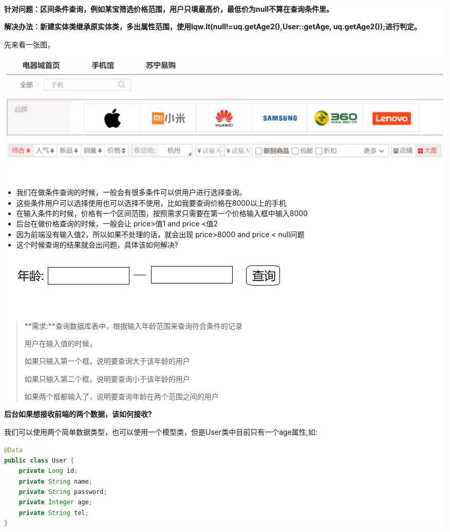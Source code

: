 **针对问题：区间条件查询，例如某宝筛选价格范围，用户只填最高价，最低价为null不算在查询条件里。** 

**解决办法：新建实体类继承原实体类，多出属性范围，使用lqw.lt(null!=uq.getAge2(),User::getAge, uq.getAge2());进行判定。**

先来看一张图，

![img](【Java笔记+踩坑】MyBatisPlus基础.assets/63b38772d34ad38e0b771ed0db4e89c9.png)

![点击并拖拽以移动](data:image/gif;base64,R0lGODlhAQABAPABAP///wAAACH5BAEKAAAALAAAAAABAAEAAAICRAEAOw==)

- 我们在做条件查询的时候，一般会有很多条件可以供用户进行选择查询。
- 这些条件用户可以选择使用也可以选择不使用，比如我要查询价格在8000以上的手机
- 在输入条件的时候，价格有一个区间范围，按照需求只需要在第一个价格输入框中输入8000
- 后台在做价格查询的时候，一般会让 price>值1 and price <值2
- 因为前端没有输入值2，所以如果不处理的话，就会出现 price>8000 and price < null问题
- 这个时候查询的结果就会出问题，具体该如何解决?

![img](【Java笔记+踩坑】MyBatisPlus基础.assets/01504178558169bbeef98bb3e2a837f2.png)

![点击并拖拽以移动](data:image/gif;base64,R0lGODlhAQABAPABAP///wAAACH5BAEKAAAALAAAAAABAAEAAAICRAEAOw==)

> **需求:**查询数据库表中，根据输入年龄范围来查询符合条件的记录
>
> 用户在输入值的时候，
>
> 如果只输入第一个框，说明要查询大于该年龄的用户
>
> 如果只输入第二个框，说明要查询小于该年龄的用户
>
> 如果两个框都输入了，说明要查询年龄在两个范围之间的用户

**后台如果想接收前端的两个数据，该如何接收?**

我们可以使用两个简单数据类型，也可以使用一个模型类，但是User类中目前只有一个age属性,如:

```java
@Data
public class User {
    private Long id;
    private String name;
    private String password;
    private Integer age;
    private String tel;
}
```
